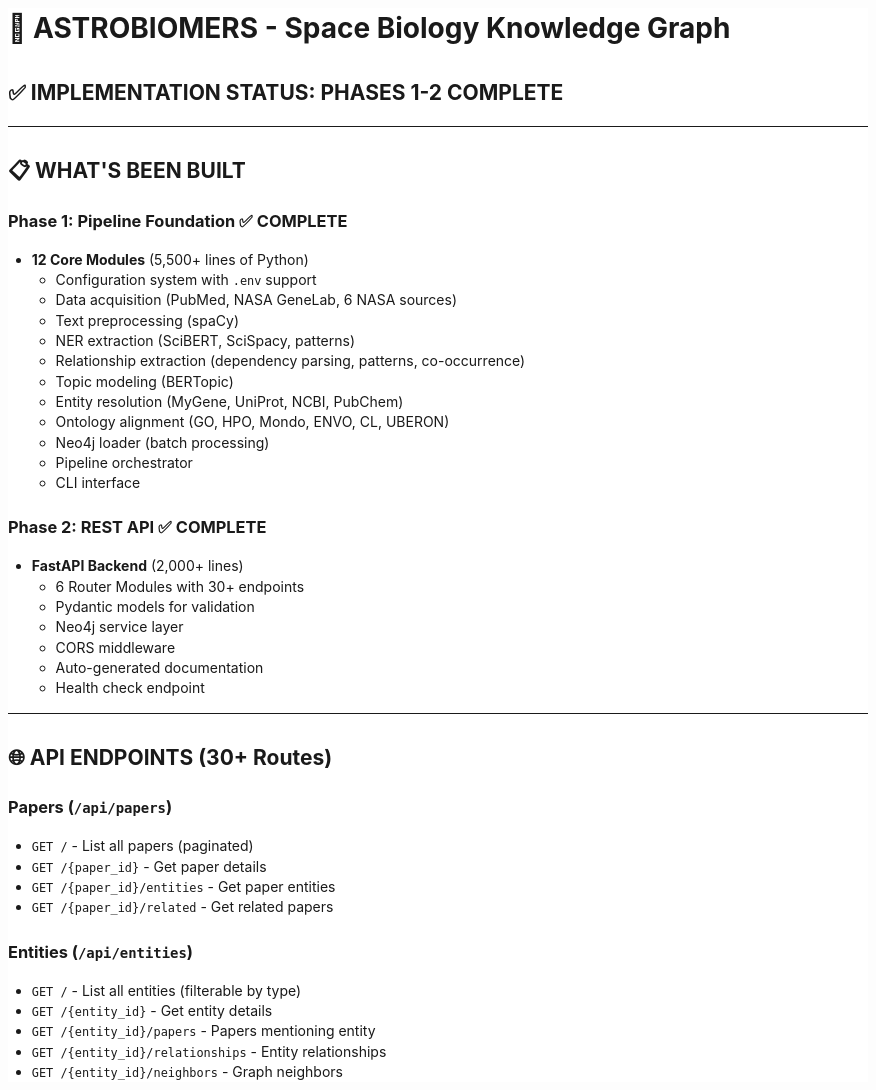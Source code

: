 # 🚀 ASTROBIOMERS - Space Biology Knowledge Graph

## ✅ **IMPLEMENTATION STATUS: PHASES 1-2 COMPLETE**

---

## 📋 **WHAT'S BEEN BUILT**

### **Phase 1: Pipeline Foundation** ✅ COMPLETE
- **12 Core Modules** (5,500+ lines of Python)
  - Configuration system with `.env` support
  - Data acquisition (PubMed, NASA GeneLab, 6 NASA sources)
  - Text preprocessing (spaCy)
  - NER extraction (SciBERT, SciSpacy, patterns)
  - Relationship extraction (dependency parsing, patterns, co-occurrence)
  - Topic modeling (BERTopic)
  - Entity resolution (MyGene, UniProt, NCBI, PubChem)
  - Ontology alignment (GO, HPO, Mondo, ENVO, CL, UBERON)
  - Neo4j loader (batch processing)
  - Pipeline orchestrator
  - CLI interface

### **Phase 2: REST API** ✅ COMPLETE
- **FastAPI Backend** (2,000+ lines)
  - 6 Router Modules with 30+ endpoints
  - Pydantic models for validation
  - Neo4j service layer
  - CORS middleware
  - Auto-generated documentation
  - Health check endpoint

---

## 🌐 **API ENDPOINTS (30+ Routes)**

### **Papers** (`/api/papers`)
- `GET /` - List all papers (paginated)
- `GET /{paper_id}` - Get paper details
- `GET /{paper_id}/entities` - Get paper entities
- `GET /{paper_id}/related` - Get related papers

### **Entities** (`/api/entities`)
- `GET /` - List all entities (filterable by type)
- `GET /{entity_id}` - Get entity details
- `GET /{entity_id}/papers` - Papers mentioning entity
- `GET /{entity_id}/relationships` - Entity relationships
- `GET /{entity_id}/neighbors` - Graph neighbors
